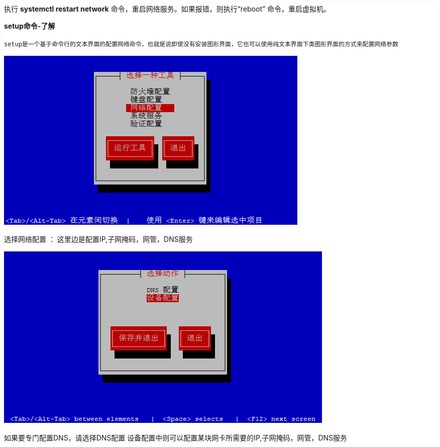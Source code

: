 执行 **systemctl restart network** 命令，重启网络服务。如果报错，则执行“reboot” 命令，重启虚拟机。



**setup命令-了解**

```html
setup是一个基于命令行的文本界面的配置网络命令，也就是说即使没有安装图形界面，它也可以使用纯文本界面下类图形界面的方式来配置网络参数
```



![](images\img\配置网络01.jpg)

选择网络配置 ： 这里边是配置IP,子网掩码，网管，DNS服务

![](images\img\配置网络02.jpg)

如果要专门配置DNS，请选择DNS配置
				设备配置中则可以配置某块网卡所需要的IP,子网掩码，网管，DNS服务
